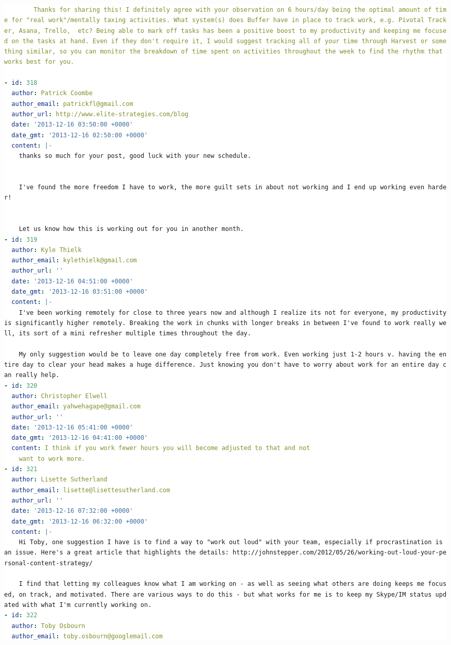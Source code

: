 ```yaml
        Thanks for sharing this! I definitely agree with your observation on 6 hours/day being the optimal amount of time for "real work"/mentally taxing activities. What system(s) does Buffer have in place to track work, e.g. Pivotal Tracker, Asana, Trello,  etc? Being able to mark off tasks has been a positive boost to my productivity and keeping me focused on the tasks at hand. Even if they don't require it, I would suggest tracking all of your time through Harvest or something similar, so you can monitor the breakdown of time spent on activities throughout the week to find the rhythm that works best for you.

- id: 318
  author: Patrick Coombe
  author_email: patrickfl@gmail.com
  author_url: http://www.elite-strategies.com/blog
  date: '2013-12-16 03:50:00 +0000'
  date_gmt: '2013-12-16 02:50:00 +0000'
  content: |-
    thanks so much for your post, good luck with your new schedule.


    I've found the more freedom I have to work, the more guilt sets in about not working and I end up working even harder!


    Let us know how this is working out for you in another month.
- id: 319
  author: Kyle Thielk
  author_email: kylethielk@gmail.com
  author_url: ''
  date: '2013-12-16 04:51:00 +0000'
  date_gmt: '2013-12-16 03:51:00 +0000'
  content: |-
    I've been working remotely for close to three years now and although I realize its not for everyone, my productivity is significantly higher remotely. Breaking the work in chunks with longer breaks in between I've found to work really well, its sort of a mini refresher multiple times throughout the day.

    My only suggestion would be to leave one day completely free from work. Even working just 1-2 hours v. having the entire day to clear your head makes a huge difference. Just knowing you don't have to worry about work for an entire day can really help.
- id: 320
  author: Christopher Elwell
  author_email: yahwehagape@gmail.com
  author_url: ''
  date: '2013-12-16 05:41:00 +0000'
  date_gmt: '2013-12-16 04:41:00 +0000'
  content: I think if you work fewer hours you will become adjusted to that and not
    want to work more.
- id: 321
  author: Lisette Sutherland
  author_email: lisette@lisettesutherland.com
  author_url: ''
  date: '2013-12-16 07:32:00 +0000'
  date_gmt: '2013-12-16 06:32:00 +0000'
  content: |-
    Hi Toby, one suggestion I have is to find a way to "work out loud" with your team, especially if procrastination is an issue. Here's a great article that highlights the details: http://johnstepper.com/2012/05/26/working-out-loud-your-personal-content-strategy/

    I find that letting my colleagues know what I am working on - as well as seeing what others are doing keeps me focused, on track, and motivated. There are various ways to do this - but what works for me is to keep my Skype/IM status updated with what I'm currently working on.
- id: 322
  author: Toby Osbourn
  author_email: toby.osbourn@googlemail.com
```